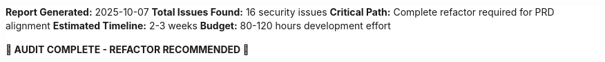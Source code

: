 
**Report Generated:** 2025-10-07
**Total Issues Found:** 16 security issues
**Critical Path:** Complete refactor required for PRD alignment
**Estimated Timeline:** 2-3 weeks
**Budget:** 80-120 hours development effort

**🔴 AUDIT COMPLETE - REFACTOR RECOMMENDED 🔴**